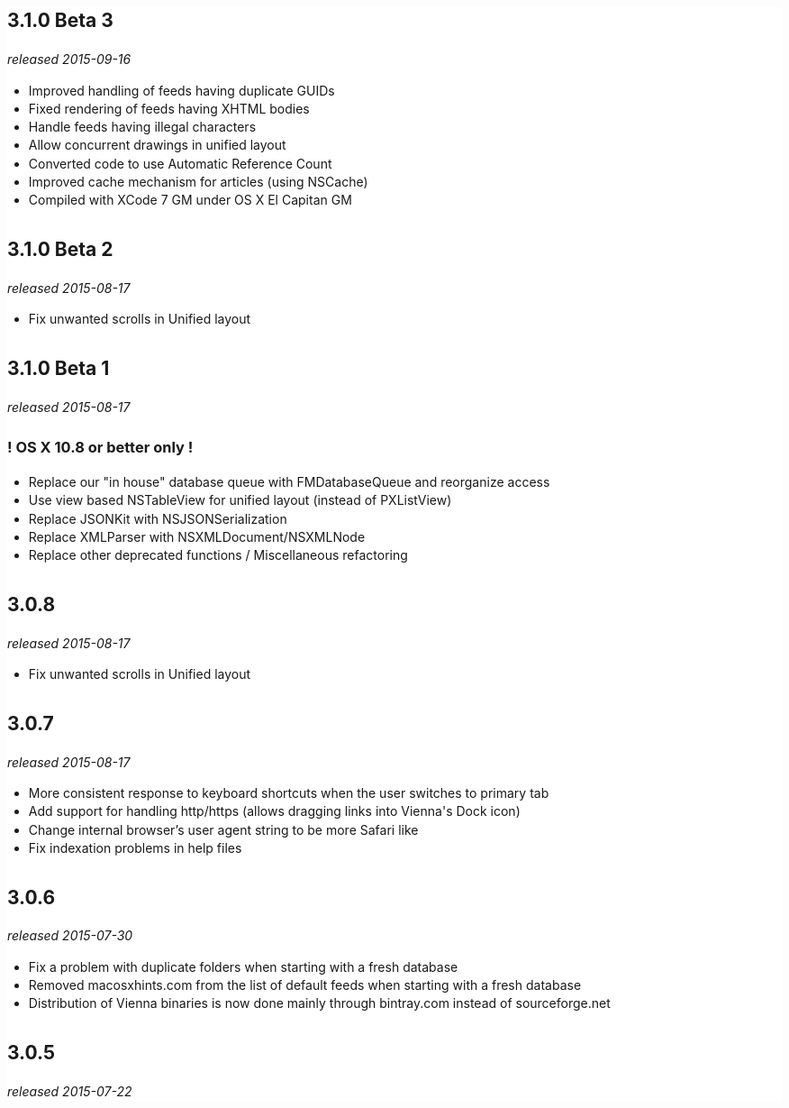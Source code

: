 3.1.0 Beta 3
------------
_released 2015-09-16_

- Improved handling of feeds having duplicate GUIDs
- Fixed rendering of feeds having XHTML bodies
- Handle feeds having illegal characters
- Allow concurrent drawings in unified layout
- Converted code to use Automatic Reference Count
- Improved cache mechanism for articles (using NSCache)
- Compiled with XCode 7 GM under OS X El Capitan GM

3.1.0 Beta 2
------------
_released 2015-08-17_

- Fix unwanted scrolls in Unified layout

3.1.0 Beta 1
------------
_released 2015-08-17_

### ! OS X 10.8 or better only !
- Replace our "in house" database queue with FMDatabaseQueue and reorganize access
- Use view based NSTableView for unified layout (instead of PXListView)
- Replace JSONKit with NSJSONSerialization
- Replace XMLParser with NSXMLDocument/NSXMLNode
- Replace other deprecated functions / Miscellaneous refactoring

3.0.8
-----
_released 2015-08-17_

- Fix unwanted scrolls in Unified layout

3.0.7
-----
_released 2015-08-17_

- More consistent response to keyboard shortcuts when the user switches to primary tab
- Add support for handling http/https (allows dragging links into Vienna's Dock icon)
- Change internal browser’s user agent string to be more Safari like
- Fix indexation problems in help files

3.0.6
-----
_released 2015-07-30_

- Fix a problem with duplicate folders when starting with a fresh database
- Removed macosxhints.com from the list of default feeds when starting with a fresh database
- Distribution of Vienna binaries is now done mainly through bintray.com instead of sourceforge.net

3.0.5
-----
_released 2015-07-22_

